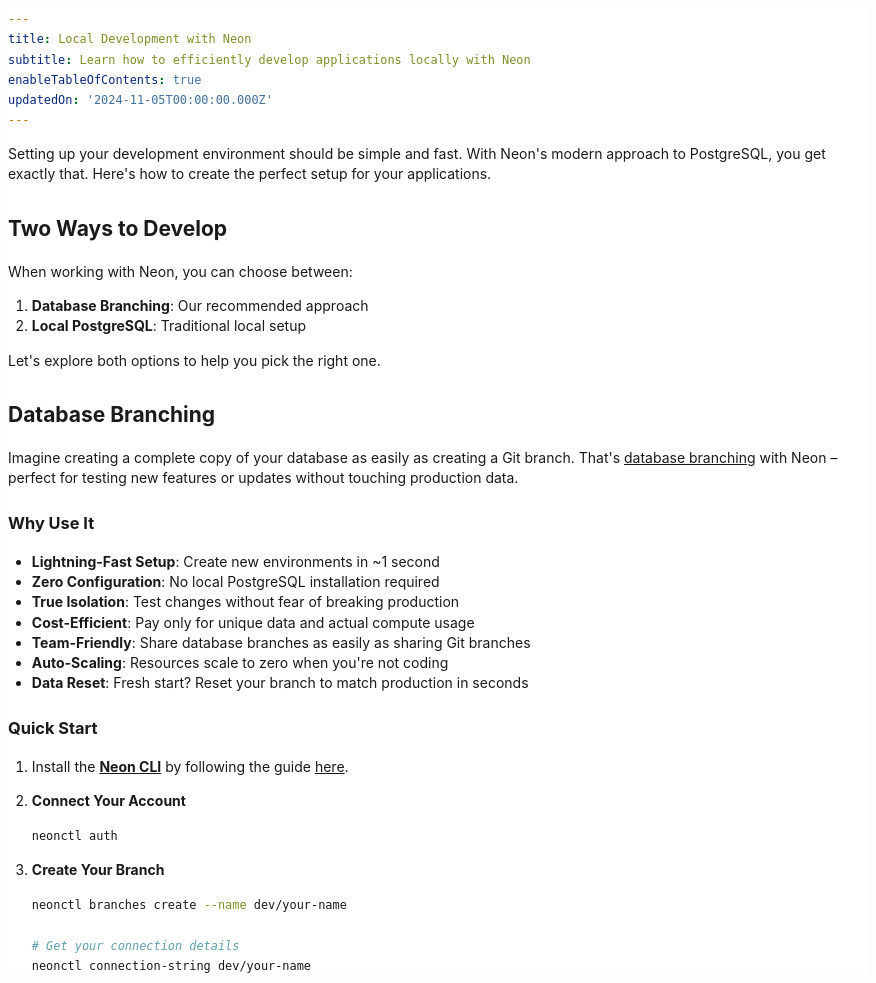 ```yaml
---
title: Local Development with Neon
subtitle: Learn how to efficiently develop applications locally with Neon
enableTableOfContents: true
updatedOn: '2024-11-05T00:00:00.000Z'
---
```


Setting up your development environment should be simple and fast. With Neon's modern approach to PostgreSQL, you get exactly that. Here's how to create the perfect setup for your applications.

## Two Ways to Develop

When working with Neon, you can choose between:

1. **Database Branching**: Our recommended approach
2. **Local PostgreSQL**: Traditional local setup

Let's explore both options to help you pick the right one.

## Database Branching

Imagine creating a complete copy of your database as easily as creating a Git branch. That's [database branching](https://neon.tech/docs/introduction/branching) with Neon – perfect for testing new features or updates without touching production data.

### Why Use It

- **Lightning-Fast Setup**: Create new environments in ~1 second
- **Zero Configuration**: No local PostgreSQL installation required
- **True Isolation**: Test changes without fear of breaking production
- **Cost-Efficient**: Pay only for unique data and actual compute usage
- **Team-Friendly**: Share database branches as easily as sharing Git branches
- **Auto-Scaling**: Resources scale to zero when you're not coding
- **Data Reset**: Fresh start? Reset your branch to match production in seconds

### Quick Start

1. Install the [**Neon CLI**](/docs/reference/neon-cli) by following the guide [here](/docs/reference/neon-cli#install).

2. **Connect Your Account**

   ```bash
   neonctl auth
   ```

3. **Create Your Branch**

   ```bash
   neonctl branches create --name dev/your-name

   # Get your connection details
   neonctl connection-string dev/your-name
   ```
